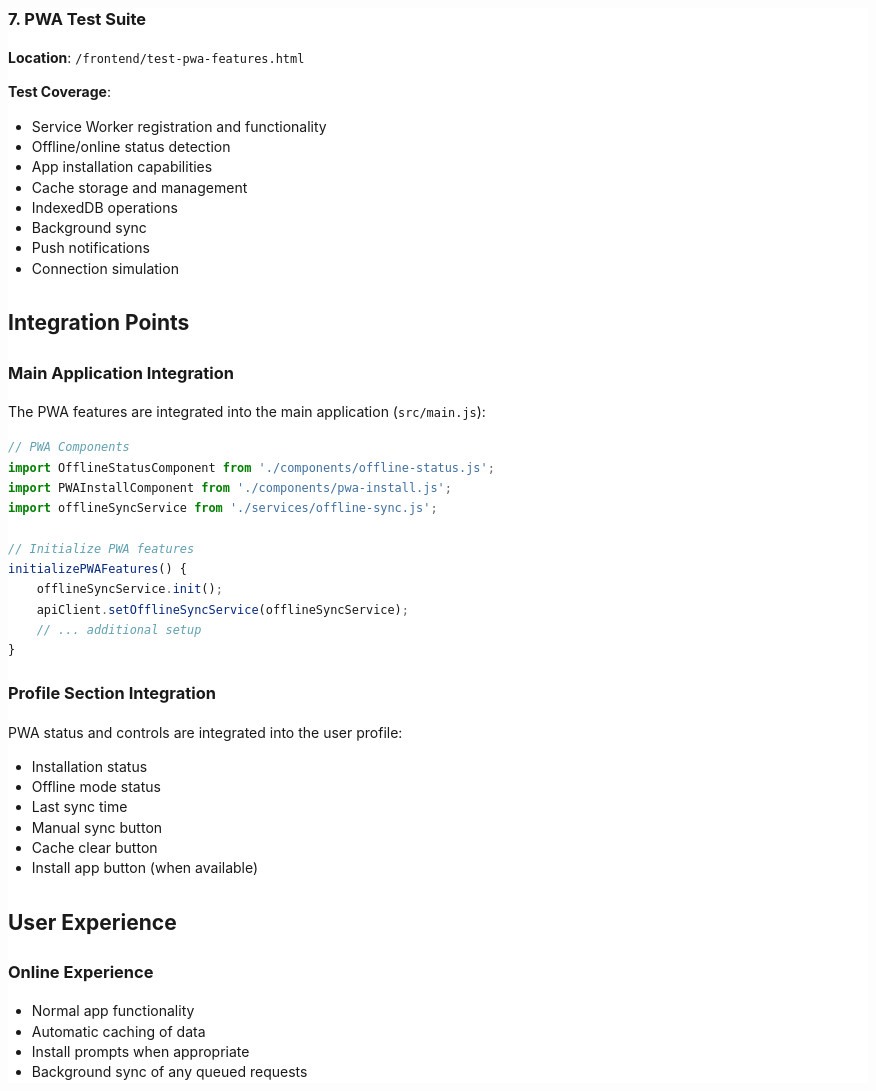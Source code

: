### 7. PWA Test Suite

**Location**: `/frontend/test-pwa-features.html`

**Test Coverage**:
- Service Worker registration and functionality
- Offline/online status detection
- App installation capabilities
- Cache storage and management
- IndexedDB operations
- Background sync
- Push notifications
- Connection simulation

## Integration Points

### Main Application Integration

The PWA features are integrated into the main application (`src/main.js`):

```javascript
// PWA Components
import OfflineStatusComponent from './components/offline-status.js';
import PWAInstallComponent from './components/pwa-install.js';
import offlineSyncService from './services/offline-sync.js';

// Initialize PWA features
initializePWAFeatures() {
    offlineSyncService.init();
    apiClient.setOfflineSyncService(offlineSyncService);
    // ... additional setup
}
```

### Profile Section Integration

PWA status and controls are integrated into the user profile:
- Installation status
- Offline mode status
- Last sync time
- Manual sync button
- Cache clear button
- Install app button (when available)

## User Experience

### Online Experience
- Normal app functionality
- Automatic caching of data
- Install prompts when appropriate
- Background sync of any queued requests
